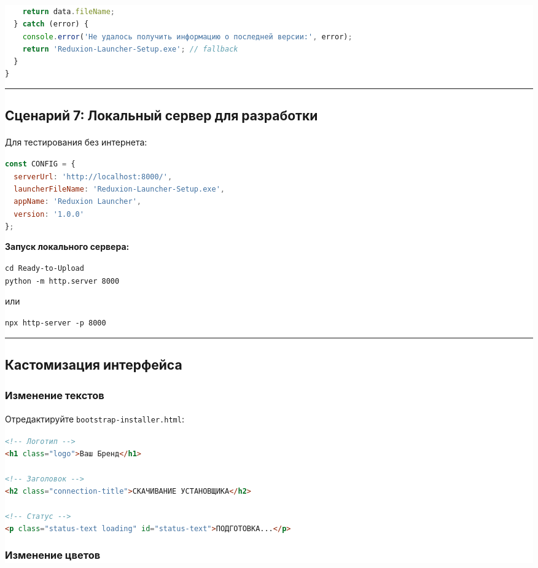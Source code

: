 ```javascript
    return data.fileName;
  } catch (error) {
    console.error('Не удалось получить информацию о последней версии:', error);
    return 'Reduxion-Launcher-Setup.exe'; // fallback
  }
}
```

---

## Сценарий 7: Локальный сервер для разработки

Для тестирования без интернета:

```javascript
const CONFIG = {
  serverUrl: 'http://localhost:8000/',
  launcherFileName: 'Reduxion-Launcher-Setup.exe',
  appName: 'Reduxion Launcher',
  version: '1.0.0'
};
```

**Запуск локального сервера:**
```batch
cd Ready-to-Upload
python -m http.server 8000
```

или

```batch
npx http-server -p 8000
```

---

## Кастомизация интерфейса

### Изменение текстов

Отредактируйте `bootstrap-installer.html`:

```html
<!-- Логотип -->
<h1 class="logo">Ваш Бренд</h1>

<!-- Заголовок -->
<h2 class="connection-title">СКАЧИВАНИЕ УСТАНОВЩИКА</h2>

<!-- Статус -->
<p class="status-text loading" id="status-text">ПОДГОТОВКА...</p>
```

### Изменение цветов
